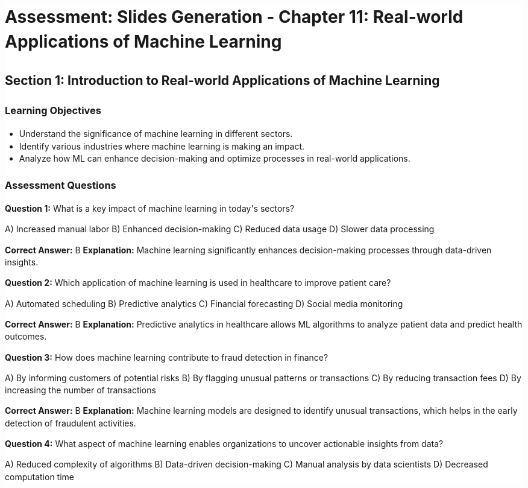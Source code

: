 # Assessment: Slides Generation - Chapter 11: Real-world Applications of Machine Learning

## Section 1: Introduction to Real-world Applications of Machine Learning

### Learning Objectives
- Understand the significance of machine learning in different sectors.
- Identify various industries where machine learning is making an impact.
- Analyze how ML can enhance decision-making and optimize processes in real-world applications.

### Assessment Questions

**Question 1:** What is a key impact of machine learning in today's sectors?

  A) Increased manual labor
  B) Enhanced decision-making
  C) Reduced data usage
  D) Slower data processing

**Correct Answer:** B
**Explanation:** Machine learning significantly enhances decision-making processes through data-driven insights.

**Question 2:** Which application of machine learning is used in healthcare to improve patient care?

  A) Automated scheduling
  B) Predictive analytics
  C) Financial forecasting
  D) Social media monitoring

**Correct Answer:** B
**Explanation:** Predictive analytics in healthcare allows ML algorithms to analyze patient data and predict health outcomes.

**Question 3:** How does machine learning contribute to fraud detection in finance?

  A) By informing customers of potential risks
  B) By flagging unusual patterns or transactions
  C) By reducing transaction fees
  D) By increasing the number of transactions

**Correct Answer:** B
**Explanation:** Machine learning models are designed to identify unusual transactions, which helps in the early detection of fraudulent activities.

**Question 4:** What aspect of machine learning enables organizations to uncover actionable insights from data?

  A) Reduced complexity of algorithms
  B) Data-driven decision-making
  C) Manual analysis by data scientists
  D) Decreased computation time
